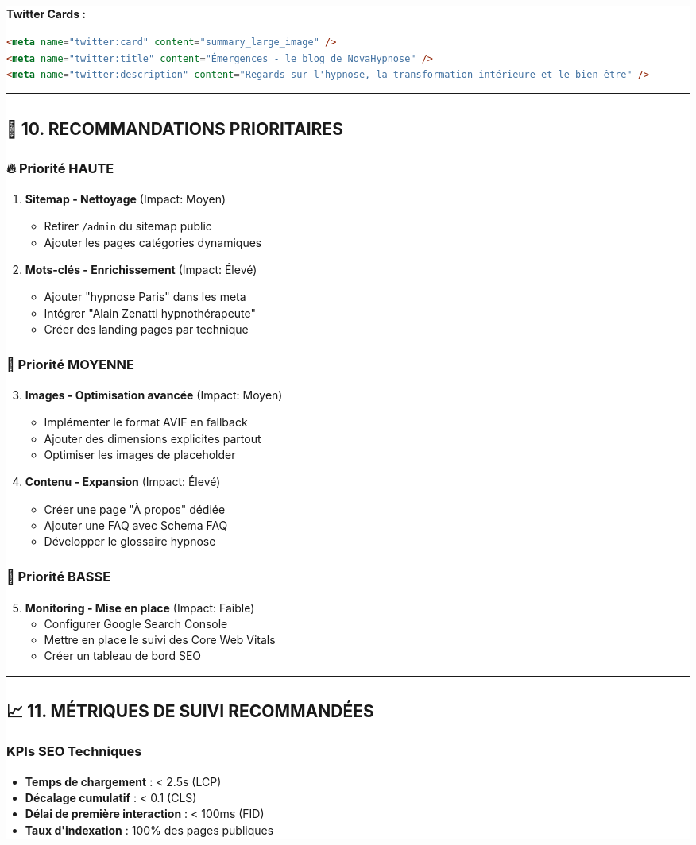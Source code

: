 **Twitter Cards :**
```html
<meta name="twitter:card" content="summary_large_image" />
<meta name="twitter:title" content="Émergences - le blog de NovaHypnose" />
<meta name="twitter:description" content="Regards sur l'hypnose, la transformation intérieure et le bien-être" />
```

---

## 📝 10. RECOMMANDATIONS PRIORITAIRES

### 🔥 Priorité HAUTE

1. **Sitemap - Nettoyage** (Impact: Moyen)
   - Retirer `/admin` du sitemap public
   - Ajouter les pages catégories dynamiques

2. **Mots-clés - Enrichissement** (Impact: Élevé)
   - Ajouter "hypnose Paris" dans les meta
   - Intégrer "Alain Zenatti hypnothérapeute" 
   - Créer des landing pages par technique

### 🔸 Priorité MOYENNE

3. **Images - Optimisation avancée** (Impact: Moyen)
   - Implémenter le format AVIF en fallback
   - Ajouter des dimensions explicites partout
   - Optimiser les images de placeholder

4. **Contenu - Expansion** (Impact: Élevé)
   - Créer une page "À propos" dédiée
   - Ajouter une FAQ avec Schema FAQ
   - Développer le glossaire hypnose

### 🔹 Priorité BASSE

5. **Monitoring - Mise en place** (Impact: Faible)
   - Configurer Google Search Console
   - Mettre en place le suivi des Core Web Vitals
   - Créer un tableau de bord SEO

---

## 📈 11. MÉTRIQUES DE SUIVI RECOMMANDÉES

### KPIs SEO Techniques
- **Temps de chargement** : < 2.5s (LCP)
- **Décalage cumulatif** : < 0.1 (CLS)
- **Délai de première interaction** : < 100ms (FID)
- **Taux d'indexation** : 100% des pages publiques
